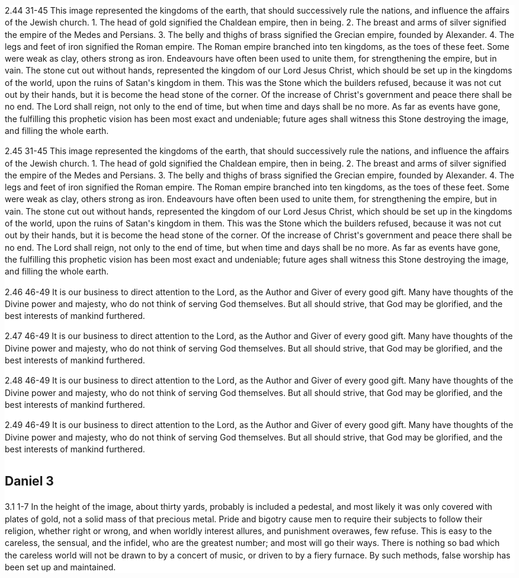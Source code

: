 2.44 31-45 This image represented the kingdoms of the earth, that should successively rule the nations, and influence the affairs of the Jewish church. 1. The head of gold signified the Chaldean empire, then in being. 2. The breast and arms of silver signified the empire of the Medes and Persians. 3. The belly and thighs of brass signified the Grecian empire, founded by Alexander. 4. The legs and feet of iron signified the Roman empire. The Roman empire branched into ten kingdoms, as the toes of these feet. Some were weak as clay, others strong as iron. Endeavours have often been used to unite them, for strengthening the empire, but in vain. The stone cut out without hands, represented the kingdom of our Lord Jesus Christ, which should be set up in the kingdoms of the world, upon the ruins of Satan's kingdom in them. This was the Stone which the builders refused, because it was not cut out by their hands, but it is become the head stone of the corner. Of the increase of Christ's government and peace there shall be no end. The Lord shall reign, not only to the end of time, but when time and days shall be no more. As far as events have gone, the fulfilling this prophetic vision has been most exact and undeniable; future ages shall witness this Stone destroying the image, and filling the whole earth.

2.45 31-45 This image represented the kingdoms of the earth, that should successively rule the nations, and influence the affairs of the Jewish church. 1. The head of gold signified the Chaldean empire, then in being. 2. The breast and arms of silver signified the empire of the Medes and Persians. 3. The belly and thighs of brass signified the Grecian empire, founded by Alexander. 4. The legs and feet of iron signified the Roman empire. The Roman empire branched into ten kingdoms, as the toes of these feet. Some were weak as clay, others strong as iron. Endeavours have often been used to unite them, for strengthening the empire, but in vain. The stone cut out without hands, represented the kingdom of our Lord Jesus Christ, which should be set up in the kingdoms of the world, upon the ruins of Satan's kingdom in them. This was the Stone which the builders refused, because it was not cut out by their hands, but it is become the head stone of the corner. Of the increase of Christ's government and peace there shall be no end. The Lord shall reign, not only to the end of time, but when time and days shall be no more. As far as events have gone, the fulfilling this prophetic vision has been most exact and undeniable; future ages shall witness this Stone destroying the image, and filling the whole earth.

2.46 46-49 It is our business to direct attention to the Lord, as the Author and Giver of every good gift. Many have thoughts of the Divine power and majesty, who do not think of serving God themselves. But all should strive, that God may be glorified, and the best interests of mankind furthered.

2.47 46-49 It is our business to direct attention to the Lord, as the Author and Giver of every good gift. Many have thoughts of the Divine power and majesty, who do not think of serving God themselves. But all should strive, that God may be glorified, and the best interests of mankind furthered.

2.48 46-49 It is our business to direct attention to the Lord, as the Author and Giver of every good gift. Many have thoughts of the Divine power and majesty, who do not think of serving God themselves. But all should strive, that God may be glorified, and the best interests of mankind furthered.

2.49 46-49 It is our business to direct attention to the Lord, as the Author and Giver of every good gift. Many have thoughts of the Divine power and majesty, who do not think of serving God themselves. But all should strive, that God may be glorified, and the best interests of mankind furthered.

## Daniel 3

3.1 1-7 In the height of the image, about thirty yards, probably is included a pedestal, and most likely it was only covered with plates of gold, not a solid mass of that precious metal. Pride and bigotry cause men to require their subjects to follow their religion, whether right or wrong, and when worldly interest allures, and punishment overawes, few refuse. This is easy to the careless, the sensual, and the infidel, who are the greatest number; and most will go their ways. There is nothing so bad which the careless world will not be drawn to by a concert of music, or driven to by a fiery furnace. By such methods, false worship has been set up and maintained.
